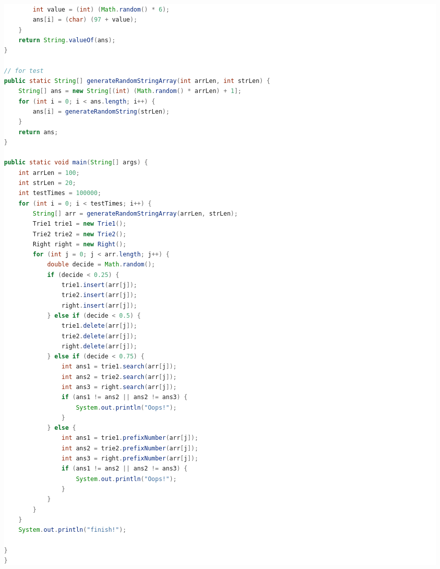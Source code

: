 ```java
		int value = (int) (Math.random() * 6);
		ans[i] = (char) (97 + value);
	}
	return String.valueOf(ans);
}

// for test
public static String[] generateRandomStringArray(int arrLen, int strLen) {
	String[] ans = new String[(int) (Math.random() * arrLen) + 1];
	for (int i = 0; i < ans.length; i++) {
		ans[i] = generateRandomString(strLen);
	}
	return ans;
}

public static void main(String[] args) {
	int arrLen = 100;
	int strLen = 20;
	int testTimes = 100000;
	for (int i = 0; i < testTimes; i++) {
		String[] arr = generateRandomStringArray(arrLen, strLen);
		Trie1 trie1 = new Trie1();
		Trie2 trie2 = new Trie2();
		Right right = new Right();
		for (int j = 0; j < arr.length; j++) {
			double decide = Math.random();
			if (decide < 0.25) {
				trie1.insert(arr[j]);
				trie2.insert(arr[j]);
				right.insert(arr[j]);
			} else if (decide < 0.5) {
				trie1.delete(arr[j]);
				trie2.delete(arr[j]);
				right.delete(arr[j]);
			} else if (decide < 0.75) {
				int ans1 = trie1.search(arr[j]);
				int ans2 = trie2.search(arr[j]);
				int ans3 = right.search(arr[j]);
				if (ans1 != ans2 || ans2 != ans3) {
					System.out.println("Oops!");
				}
			} else {
				int ans1 = trie1.prefixNumber(arr[j]);
				int ans2 = trie2.prefixNumber(arr[j]);
				int ans3 = right.prefixNumber(arr[j]);
				if (ans1 != ans2 || ans2 != ans3) {
					System.out.println("Oops!");
				}
			}
		}
	}
	System.out.println("finish!");

}
}
```
